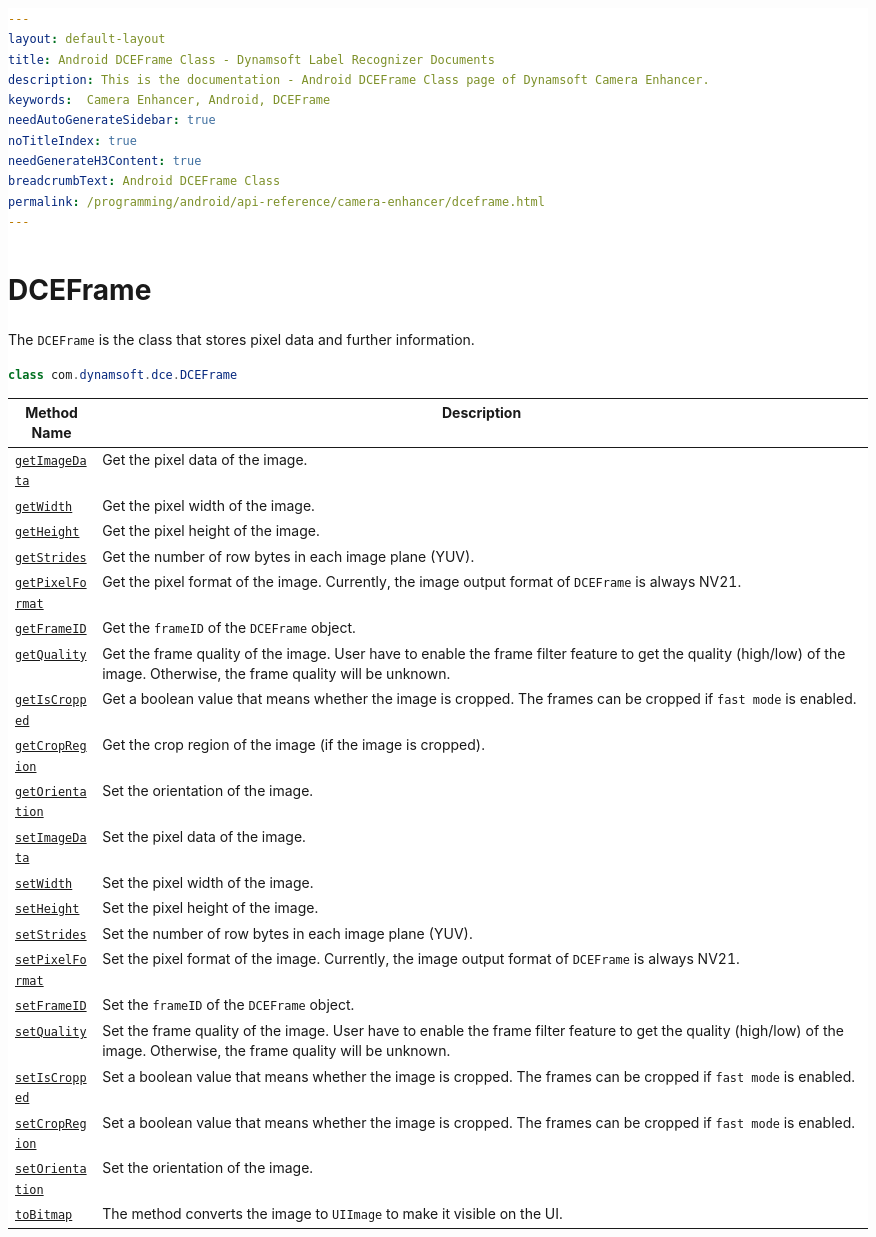 ```yaml
---
layout: default-layout
title: Android DCEFrame Class - Dynamsoft Label Recognizer Documents
description: This is the documentation - Android DCEFrame Class page of Dynamsoft Camera Enhancer.
keywords:  Camera Enhancer, Android, DCEFrame
needAutoGenerateSidebar: true
noTitleIndex: true
needGenerateH3Content: true
breadcrumbText: Android DCEFrame Class
permalink: /programming/android/api-reference/camera-enhancer/dceframe.html
---
```


# DCEFrame

The `DCEFrame` is the class that stores pixel data and further information.

```java
class com.dynamsoft.dce.DCEFrame
```

| Method Name | Description |
| ----------- | ----------- |
| [`getImageData`](#getimagedata) | Get the pixel data of the image. |
| [`getWidth`](#getwidth) | Get the pixel width of the image. |
| [`getHeight`](#getheight) | Get the pixel height of the image. |
| [`getStrides`](#getstrides) | Get the number of row bytes in each image plane (YUV). |
| [`getPixelFormat`](#getpixelformat) | Get the pixel format of the image. Currently, the image output format of `DCEFrame` is always NV21. |
| [`getFrameID`](#getframeid) | Get the `frameID` of the `DCEFrame` object. |
| [`getQuality`](#getquality) | Get the frame quality of the image. User have to enable the frame filter feature to get the quality (high/low) of the image. Otherwise, the frame quality will be unknown. |
| [`getIsCropped`](#getiscropped) | Get a boolean value that means whether the image is cropped. The frames can be cropped if `fast mode` is enabled. |
| [`getCropRegion`](#getcropregion) | Get the crop region of the image (if the image is cropped). |
| [`getOrientation`](#setorientation) | Set the orientation of the image. |
| [`setImageData`](#setimagedata) | Set the pixel data of the image. |
| [`setWidth`](#setwidth) | Set the pixel width of the image. |
| [`setHeight`](#setheight) | Set the pixel height of the image. |
| [`setStrides`](#setstrides) | Set the number of row bytes in each image plane (YUV). |
| [`setPixelFormat`](#setpixelformat) | Set the pixel format of the image. Currently, the image output format of `DCEFrame` is always NV21. |
| [`setFrameID`](#setframeid) | Set the `frameID` of the `DCEFrame` object. |
| [`setQuality`](#setquality) | Set the frame quality of the image. User have to enable the frame filter feature to get the quality (high/low) of the image. Otherwise, the frame quality will be unknown. |
| [`setIsCropped`](#setiscropped) | Set a boolean value that means whether the image is cropped. The frames can be cropped if `fast mode` is enabled. |
| [`setCropRegion`](#setcropregion) | Set a boolean value that means whether the image is cropped. The frames can be cropped if `fast mode` is enabled. |
| [`setOrientation`](#setorientation) | Set the orientation of the image. |
| [`toBitmap`](#tobitmap) | The method converts the image to `UIImage` to make it visible on the UI. |
